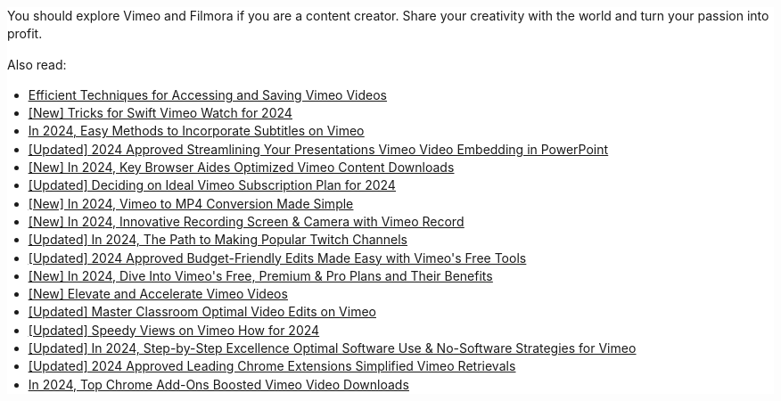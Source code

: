 You should explore Vimeo and Filmora if you are a content creator. Share your creativity with the world and turn your passion into profit.

<ins class="adsbygoogle"
     style="display:block"
     data-ad-format="autorelaxed"
     data-ad-client="ca-pub-7571918770474297"
     data-ad-slot="1223367746"></ins>

<ins class="adsbygoogle"
     style="display:block"
     data-ad-format="autorelaxed"
     data-ad-client="ca-pub-7571918770474297"
     data-ad-slot="1223367746"></ins>



<ins class="adsbygoogle"
     style="display:block"
     data-ad-client="ca-pub-7571918770474297"
     data-ad-slot="8358498916"
     data-ad-format="auto"
     data-full-width-responsive="true"></ins>

<span class="atpl-alsoreadstyle">Also read:</span>
<div><ul>
<li><a href="https://vimeo-videos.techidaily.com/efficient-techniques-for-accessing-and-saving-vimeo-videos/"><u>Efficient Techniques for Accessing and Saving Vimeo Videos</u></a></li>
<li><a href="https://vimeo-videos.techidaily.com/new-tricks-for-swift-vimeo-watch-for-2024/"><u>[New] Tricks for Swift Vimeo Watch for 2024</u></a></li>
<li><a href="https://vimeo-videos.techidaily.com/in-2024-easy-methods-to-incorporate-subtitles-on-vimeo/"><u>In 2024, Easy Methods to Incorporate Subtitles on Vimeo</u></a></li>
<li><a href="https://vimeo-videos.techidaily.com/updated-2024-approved-streamlining-your-presentations-vimeo-video-embedding-in-powerpoint/"><u>[Updated] 2024 Approved  Streamlining Your Presentations  Vimeo Video Embedding in PowerPoint</u></a></li>
<li><a href="https://vimeo-videos.techidaily.com/new-in-2024-key-browser-aides-optimized-vimeo-content-downloads/"><u>[New] In 2024, Key Browser Aides  Optimized Vimeo Content Downloads</u></a></li>
<li><a href="https://vimeo-videos.techidaily.com/updated-deciding-on-ideal-vimeo-subscription-plan-for-2024/"><u>[Updated] Deciding on Ideal Vimeo Subscription Plan for 2024</u></a></li>
<li><a href="https://vimeo-videos.techidaily.com/new-in-2024-vimeo-to-mp4-conversion-made-simple/"><u>[New] In 2024, Vimeo to MP4 Conversion Made Simple</u></a></li>
<li><a href="https://vimeo-videos.techidaily.com/new-in-2024-innovative-recording-screen-and-camera-with-vimeo-record/"><u>[New] In 2024, Innovative Recording  Screen & Camera with Vimeo Record</u></a></li>
<li><a href="https://vimeo-videos.techidaily.com/updated-in-2024-the-path-to-making-popular-twitch-channels/"><u>[Updated] In 2024, The Path to Making Popular Twitch Channels</u></a></li>
<li><a href="https://vimeo-videos.techidaily.com/updated-2024-approved-budget-friendly-edits-made-easy-with-vimeos-free-tools/"><u>[Updated] 2024 Approved  Budget-Friendly Edits Made Easy with Vimeo's Free Tools</u></a></li>
<li><a href="https://vimeo-videos.techidaily.com/new-in-2024-dive-into-vimeos-free-premium-and-pro-plans-and-their-benefits/"><u>[New] In 2024, Dive Into Vimeo's Free, Premium & Pro Plans and Their Benefits</u></a></li>
<li><a href="https://vimeo-videos.techidaily.com/new-elevate-and-accelerate-vimeo-videos/"><u>[New] Elevate and Accelerate Vimeo Videos</u></a></li>
<li><a href="https://vimeo-videos.techidaily.com/updated-master-classroom-optimal-video-edits-on-vimeo/"><u>[Updated] Master Classroom  Optimal Video Edits on Vimeo</u></a></li>
<li><a href="https://vimeo-videos.techidaily.com/updated-speedy-views-on-vimeo-how-for-2024/"><u>[Updated] Speedy Views on Vimeo  How for 2024</u></a></li>
<li><a href="https://vimeo-videos.techidaily.com/updated-in-2024-step-by-step-excellence-optimal-software-use-and-no-software-strategies-for-vimeo/"><u>[Updated] In 2024, Step-by-Step Excellence  Optimal Software Use & No-Software Strategies for Vimeo</u></a></li>
<li><a href="https://vimeo-videos.techidaily.com/updated-2024-approved-leading-chrome-extensions-simplified-vimeo-retrievals/"><u>[Updated] 2024 Approved  Leading Chrome Extensions  Simplified Vimeo Retrievals</u></a></li>
<li><a href="https://vimeo-videos.techidaily.com/in-2024-top-chrome-add-ons-boosted-vimeo-video-downloads/"><u>In 2024, Top Chrome Add-Ons  Boosted Vimeo Video Downloads</u></a></li>